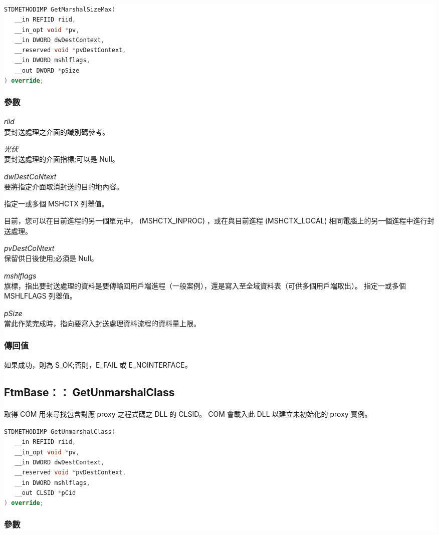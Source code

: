 ```cpp
STDMETHODIMP GetMarshalSizeMax(
   __in REFIID riid,
   __in_opt void *pv,
   __in DWORD dwDestContext,
   __reserved void *pvDestContext,
   __in DWORD mshlflags,
   __out DWORD *pSize
) override;
```

### <a name="parameters"></a>參數

*riid*<br/>
要封送處理之介面的識別碼參考。

*光伏*<br/>
要封送處理的介面指標;可以是 Null。

*dwDestCoNtext*<br/>
要將指定介面取消封送的目的地內容。

指定一或多個 MSHCTX 列舉值。

目前，您可以在目前進程的另一個單元中， (MSHCTX_INPROC) ，或在與目前進程 (MSHCTX_LOCAL) 相同電腦上的另一個進程中進行封送處理。

*pvDestCoNtext*<br/>
保留供日後使用;必須是 Null。

*mshlflags*<br/>
旗標，指出要封送處理的資料是要傳輸回用戶端進程（一般案例），還是寫入至全域資料表（可供多個用戶端取出）。 指定一或多個 MSHLFLAGS 列舉值。

*pSize*<br/>
當此作業完成時，指向要寫入封送處理資料流程的資料量上限。

### <a name="return-value"></a>傳回值

如果成功，則為 S_OK;否則，E_FAIL 或 E_NOINTERFACE。

## <a name="ftmbasegetunmarshalclass"></a><a name="getunmarshalclass"></a> FtmBase：： GetUnmarshalClass

取得 COM 用來尋找包含對應 proxy 之程式碼之 DLL 的 CLSID。 COM 會載入此 DLL 以建立未初始化的 proxy 實例。

```cpp
STDMETHODIMP GetUnmarshalClass(
   __in REFIID riid,
   __in_opt void *pv,
   __in DWORD dwDestContext,
   __reserved void *pvDestContext,
   __in DWORD mshlflags,
   __out CLSID *pCid
) override;
```

### <a name="parameters"></a>參數
